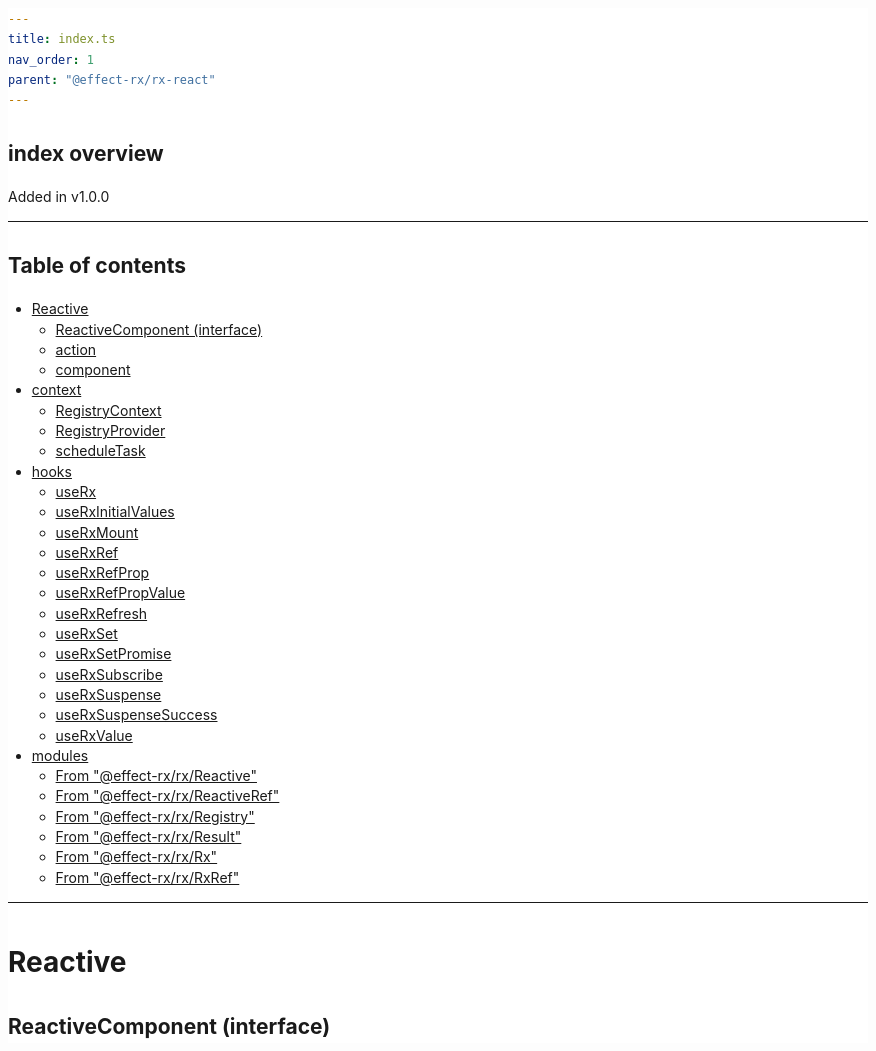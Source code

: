 ```yaml
---
title: index.ts
nav_order: 1
parent: "@effect-rx/rx-react"
---
```


## index overview

Added in v1.0.0

---

<h2 class="text-delta">Table of contents</h2>

- [Reactive](#reactive)
  - [ReactiveComponent (interface)](#reactivecomponent-interface)
  - [action](#action)
  - [component](#component)
- [context](#context)
  - [RegistryContext](#registrycontext)
  - [RegistryProvider](#registryprovider)
  - [scheduleTask](#scheduletask)
- [hooks](#hooks)
  - [useRx](#userx)
  - [useRxInitialValues](#userxinitialvalues)
  - [useRxMount](#userxmount)
  - [useRxRef](#userxref)
  - [useRxRefProp](#userxrefprop)
  - [useRxRefPropValue](#userxrefpropvalue)
  - [useRxRefresh](#userxrefresh)
  - [useRxSet](#userxset)
  - [useRxSetPromise](#userxsetpromise)
  - [useRxSubscribe](#userxsubscribe)
  - [useRxSuspense](#userxsuspense)
  - [useRxSuspenseSuccess](#userxsuspensesuccess)
  - [useRxValue](#userxvalue)
- [modules](#modules)
  - [From "@effect-rx/rx/Reactive"](#from-effect-rxrxreactive)
  - [From "@effect-rx/rx/ReactiveRef"](#from-effect-rxrxreactiveref)
  - [From "@effect-rx/rx/Registry"](#from-effect-rxrxregistry)
  - [From "@effect-rx/rx/Result"](#from-effect-rxrxresult)
  - [From "@effect-rx/rx/Rx"](#from-effect-rxrxrx)
  - [From "@effect-rx/rx/RxRef"](#from-effect-rxrxrxref)

---

# Reactive

## ReactiveComponent (interface)
